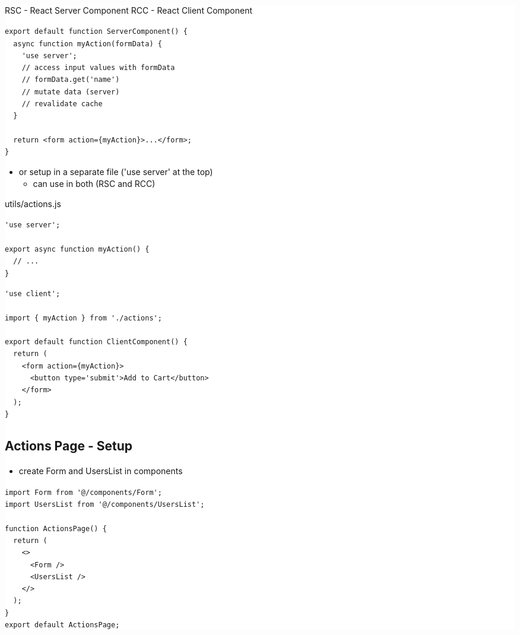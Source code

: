 RSC - React Server Component
RCC - React Client Component

```tsx
export default function ServerComponent() {
  async function myAction(formData) {
    'use server';
    // access input values with formData
    // formData.get('name')
    // mutate data (server)
    // revalidate cache
  }

  return <form action={myAction}>...</form>;
}
```

- or setup in a separate file ('use server' at the top)
  - can use in both (RSC and RCC)

utils/actions.js

```tsx
'use server';

export async function myAction() {
  // ...
}
```

```tsx
'use client';

import { myAction } from './actions';

export default function ClientComponent() {
  return (
    <form action={myAction}>
      <button type='submit'>Add to Cart</button>
    </form>
  );
}
```

## Actions Page - Setup

- create Form and UsersList in components

```tsx
import Form from '@/components/Form';
import UsersList from '@/components/UsersList';

function ActionsPage() {
  return (
    <>
      <Form />
      <UsersList />
    </>
  );
}
export default ActionsPage;
```
